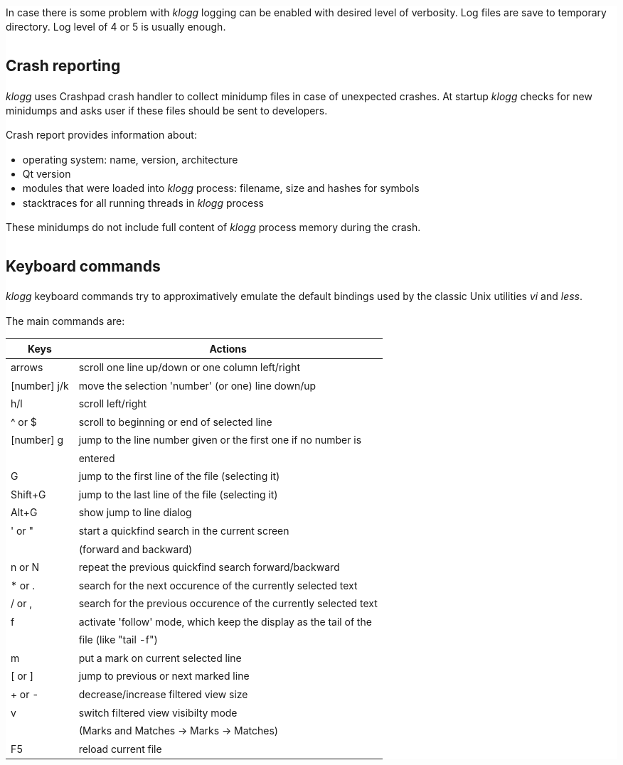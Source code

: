 In case there is some problem with *klogg* logging can be enabled with
desired level of verbosity. Log files are save to temporary directory.
Log level of 4 or 5 is usually enough.

## Crash reporting

*klogg* uses Crashpad crash handler to collect minidump files in case of 
unexpected crashes. At startup *klogg* checks for new minidumps and asks user
if these files should be sent to developers.

Crash report provides information about:

* operating system: name, version, architecture
* Qt version
* modules that were loaded into *klogg* process: filename, size and hashes for symbols
* stacktraces for all running threads in *klogg* process

These minidumps do not include full content of *klogg* process memory during the crash.

## Keyboard commands

*klogg* keyboard commands try to approximatively emulate the default
bindings used by the classic Unix utilities *vi* and *less*.

The main commands are:

|Keys            |Actions                                                           |
|----------------|------------------------------------------------------------------|
|arrows          |scroll one line up/down or one column left/right                  |
|\[number\] j/k  |move the selection 'number' (or one) line down/up                 |
|h/l             |scroll left/right                                                 |
|\^ or \$        |scroll to beginning or end of selected line                       |
|\[number\] g    |jump to the line number given or the first one if no number is    |
|                |entered                                                           |
|G               |jump to the first line of the file (selecting it)                 |
|Shift+G         |jump to the last line of the file (selecting it)                  |
|Alt+G           |show jump to line dialog                                          |
|' or "          |start a quickfind search in the current screen                    |
|                |(forward and backward)                                            |
|n or N          |repeat the previous quickfind search forward/backward             |
|\* or .         |search for the next occurence of the currently selected text      |
|/ or ,          |search for the previous occurence of the currently selected text  |
|f               |activate 'follow' mode, which keep the display as the tail of the |
|                |file (like "tail -f")                                             |
|m               |put a mark on current selected line                               |
|\[ or \]        |jump to previous or next marked line                              |
|+ or -          |decrease/increase filtered view size                              |
|v               |switch filtered view visibilty mode                               |
|                |(Marks and Matches -&gt; Marks -&gt; Matches)                     |
|F5              |reload current file                                               |